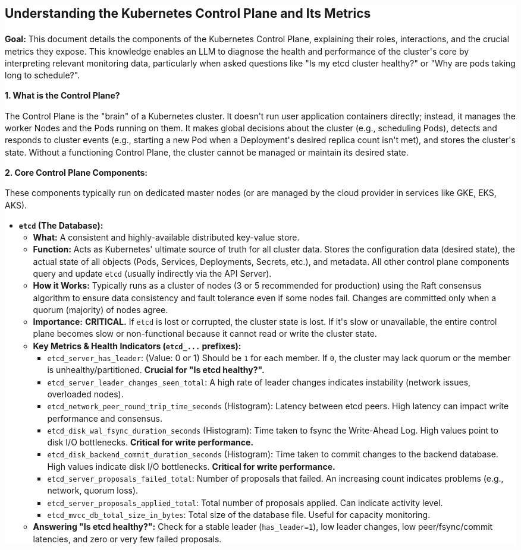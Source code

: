 ## Understanding the Kubernetes Control Plane and Its Metrics

**Goal:** This document details the components of the Kubernetes Control Plane, explaining their roles, interactions, and the crucial metrics they expose. This knowledge enables an LLM to diagnose the health and performance of the cluster's core by interpreting relevant monitoring data, particularly when asked questions like "Is my etcd cluster healthy?" or "Why are pods taking long to schedule?".

**1. What is the Control Plane?**

The Control Plane is the "brain" of a Kubernetes cluster. It doesn't run user application containers directly; instead, it manages the worker Nodes and the Pods running on them. It makes global decisions about the cluster (e.g., scheduling Pods), detects and responds to cluster events (e.g., starting a new Pod when a Deployment's desired replica count isn't met), and stores the cluster's state. Without a functioning Control Plane, the cluster cannot be managed or maintain its desired state.

**2. Core Control Plane Components:**

These components typically run on dedicated master nodes (or are managed by the cloud provider in services like GKE, EKS, AKS).

*   **`etcd` (The Database):**
    *   **What:** A consistent and highly-available distributed key-value store.
    *   **Function:** Acts as Kubernetes' ultimate source of truth for all cluster data. Stores the configuration data (desired state), the actual state of all objects (Pods, Services, Deployments, Secrets, etc.), and metadata. All other control plane components query and update `etcd` (usually indirectly via the API Server).
    *   **How it Works:** Typically runs as a cluster of nodes (3 or 5 recommended for production) using the Raft consensus algorithm to ensure data consistency and fault tolerance even if some nodes fail. Changes are committed only when a quorum (majority) of nodes agree.
    *   **Importance:** **CRITICAL.** If `etcd` is lost or corrupted, the cluster state is lost. If it's slow or unavailable, the entire control plane becomes slow or non-functional because it cannot read or write the cluster state.
    *   **Key Metrics & Health Indicators (`etcd_...` prefixes):**
        *   `etcd_server_has_leader`: (Value: 0 or 1) Should be `1` for each member. If `0`, the cluster may lack quorum or the member is unhealthy/partitioned. **Crucial for "Is etcd healthy?".**
        *   `etcd_server_leader_changes_seen_total`: A high rate of leader changes indicates instability (network issues, overloaded nodes).
        *   `etcd_network_peer_round_trip_time_seconds` (Histogram): Latency between etcd peers. High latency can impact write performance and consensus.
        *   `etcd_disk_wal_fsync_duration_seconds` (Histogram): Time taken to fsync the Write-Ahead Log. High values point to disk I/O bottlenecks. **Critical for write performance.**
        *   `etcd_disk_backend_commit_duration_seconds` (Histogram): Time taken to commit changes to the backend database. High values indicate disk I/O bottlenecks. **Critical for write performance.**
        *   `etcd_server_proposals_failed_total`: Number of proposals that failed. An increasing count indicates problems (e.g., network, quorum loss).
        *   `etcd_server_proposals_applied_total`: Total number of proposals applied. Can indicate activity level.
        *   `etcd_mvcc_db_total_size_in_bytes`: Total size of the database file. Useful for capacity monitoring.
    *   **Answering "Is etcd healthy?":** Check for a stable leader (`has_leader=1`), low leader changes, low peer/fsync/commit latencies, and zero or very few failed proposals.
